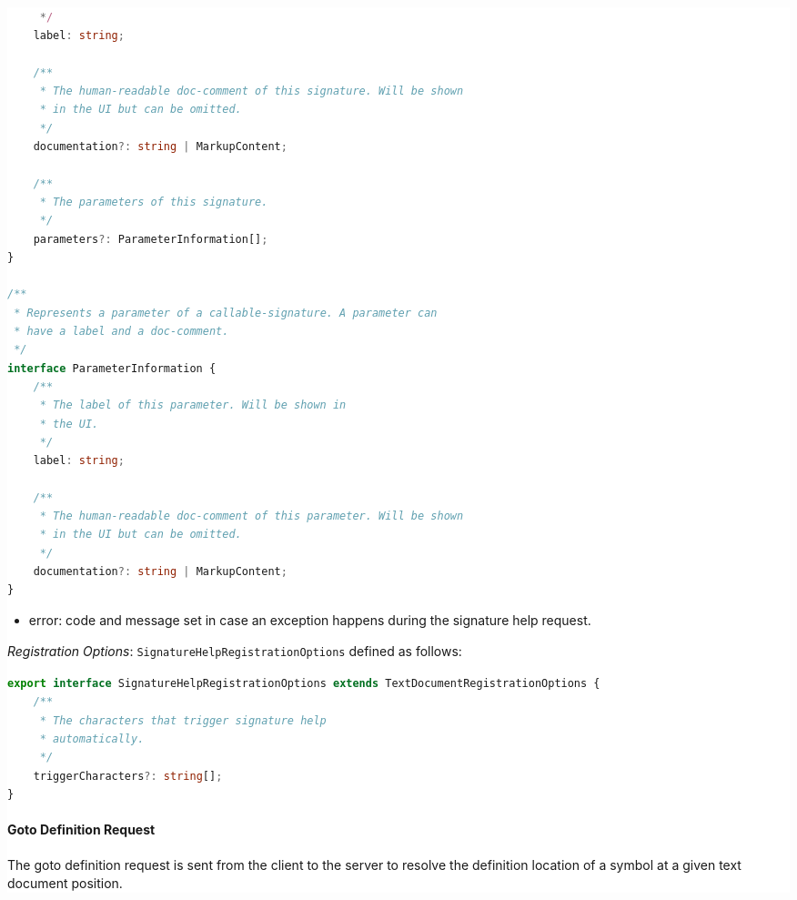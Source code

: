```typescript
	 */
	label: string;

	/**
	 * The human-readable doc-comment of this signature. Will be shown
	 * in the UI but can be omitted.
	 */
	documentation?: string | MarkupContent;

	/**
	 * The parameters of this signature.
	 */
	parameters?: ParameterInformation[];
}

/**
 * Represents a parameter of a callable-signature. A parameter can
 * have a label and a doc-comment.
 */
interface ParameterInformation {
	/**
	 * The label of this parameter. Will be shown in
	 * the UI.
	 */
	label: string;

	/**
	 * The human-readable doc-comment of this parameter. Will be shown
	 * in the UI but can be omitted.
	 */
	documentation?: string | MarkupContent;
}
```

* error: code and message set in case an exception happens during the signature help request.

_Registration Options_: `SignatureHelpRegistrationOptions` defined as follows:

```typescript
export interface SignatureHelpRegistrationOptions extends TextDocumentRegistrationOptions {
	/**
	 * The characters that trigger signature help
	 * automatically.
	 */
	triggerCharacters?: string[];
}
```

#### <a name="textDocument_definition"></a>Goto Definition Request

The goto definition request is sent from the client to the server to resolve the definition location of a symbol at a given text document position.
